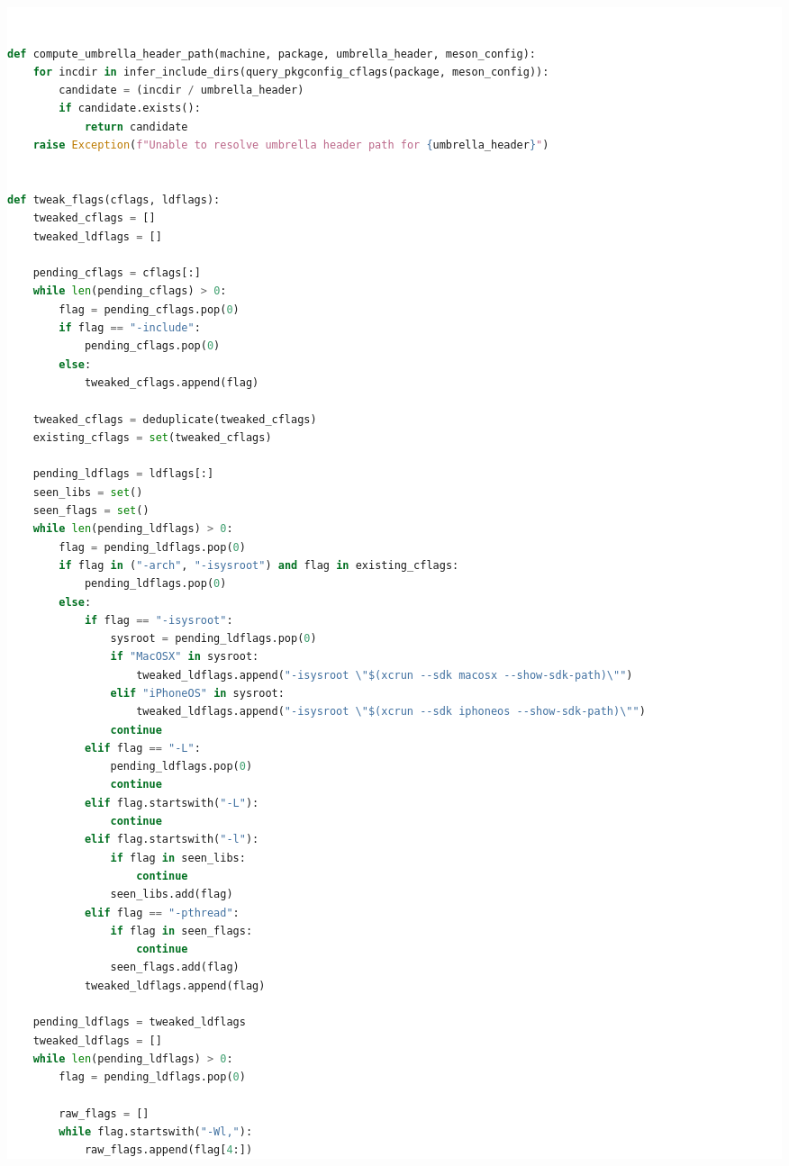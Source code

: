 ```python


def compute_umbrella_header_path(machine, package, umbrella_header, meson_config):
    for incdir in infer_include_dirs(query_pkgconfig_cflags(package, meson_config)):
        candidate = (incdir / umbrella_header)
        if candidate.exists():
            return candidate
    raise Exception(f"Unable to resolve umbrella header path for {umbrella_header}")


def tweak_flags(cflags, ldflags):
    tweaked_cflags = []
    tweaked_ldflags = []

    pending_cflags = cflags[:]
    while len(pending_cflags) > 0:
        flag = pending_cflags.pop(0)
        if flag == "-include":
            pending_cflags.pop(0)
        else:
            tweaked_cflags.append(flag)

    tweaked_cflags = deduplicate(tweaked_cflags)
    existing_cflags = set(tweaked_cflags)

    pending_ldflags = ldflags[:]
    seen_libs = set()
    seen_flags = set()
    while len(pending_ldflags) > 0:
        flag = pending_ldflags.pop(0)
        if flag in ("-arch", "-isysroot") and flag in existing_cflags:
            pending_ldflags.pop(0)
        else:
            if flag == "-isysroot":
                sysroot = pending_ldflags.pop(0)
                if "MacOSX" in sysroot:
                    tweaked_ldflags.append("-isysroot \"$(xcrun --sdk macosx --show-sdk-path)\"")
                elif "iPhoneOS" in sysroot:
                    tweaked_ldflags.append("-isysroot \"$(xcrun --sdk iphoneos --show-sdk-path)\"")
                continue
            elif flag == "-L":
                pending_ldflags.pop(0)
                continue
            elif flag.startswith("-L"):
                continue
            elif flag.startswith("-l"):
                if flag in seen_libs:
                    continue
                seen_libs.add(flag)
            elif flag == "-pthread":
                if flag in seen_flags:
                    continue
                seen_flags.add(flag)
            tweaked_ldflags.append(flag)

    pending_ldflags = tweaked_ldflags
    tweaked_ldflags = []
    while len(pending_ldflags) > 0:
        flag = pending_ldflags.pop(0)

        raw_flags = []
        while flag.startswith("-Wl,"):
            raw_flags.append(flag[4:])
```